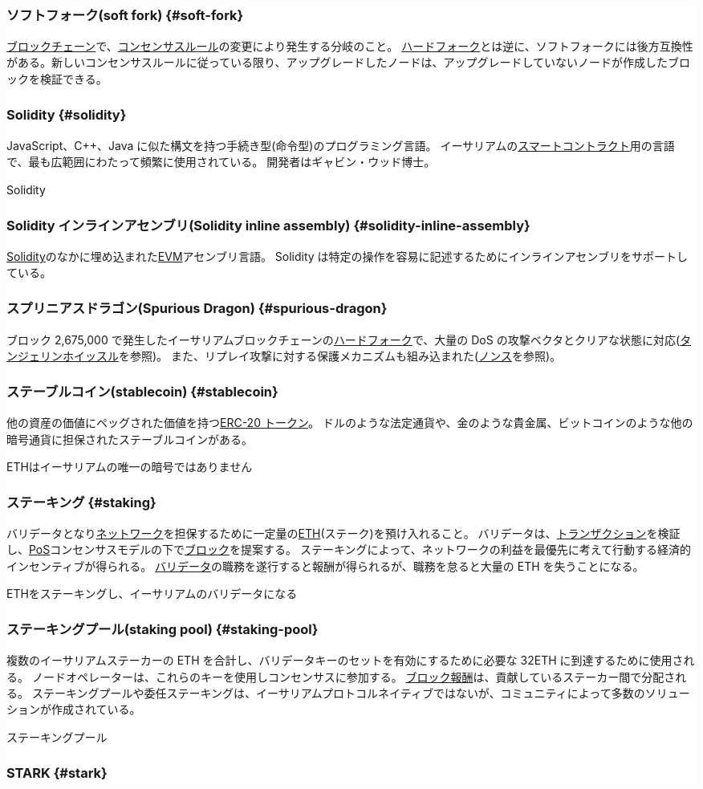 ### ソフトフォーク(soft fork) {#soft-fork}

[ブロックチェーン](#blockchain)で、[コンセンサスルール](#consensus-rules)の変更により発生する分岐のこと。 [ハードフォーク](#hard-fork)とは逆に、ソフトフォークには後方互換性がある。新しいコンセンサスルールに従っている限り、アップグレードしたノードは、アップグレードしていないノードが作成したブロックを検証できる。

### Solidity {#solidity}

JavaScript、C++、Java に似た構文を持つ手続き型(命令型)のプログラミング言語。 イーサリアムの[スマートコントラクト](#smart-contract)用の言語で、最も広範囲にわたって頻繁に使用されている。 開発者はギャビン・ウッド博士。

<DocLink to="/developers/docs/smart-contracts/languages/#solidity">
  Solidity
</DocLink>

### Solidity インラインアセンブリ(Solidity inline assembly) {#solidity-inline-assembly}

[Solidity](#solidity)のなかに埋め込まれた[EVM](#evm)アセンブリ言語。 Solidity は特定の操作を容易に記述するためにインラインアセンブリをサポートしている。

### スプリニアスドラゴン(Spurious Dragon) {#spurious-dragon}

ブロック 2,675,000 で発生したイーサリアムブロックチェーンの[ハードフォーク](#hard-fork)で、大量の DoS の攻撃ベクタとクリアな状態に対応([タンジェリンホイッスル](#tangerine-whistle)を参照)。 また、リプレイ攻撃に対する保護メカニズムも組み込まれた([ノンス](#nonce)を参照)。

### ステーブルコイン(stablecoin) {#stablecoin}

他の資産の価値にペッグされた価値を持つ[ERC-20 トークン](#token-standard)。 ドルのような法定通貨や、金のような貴金属、ビットコインのような他の暗号通貨に担保されたステーブルコインがある。

<DocLink to="/eth/#tokens">
  ETHはイーサリアムの唯一の暗号ではありません
</DocLink>

### ステーキング {#staking}

バリデータとなり[ネットワーク](#network)を担保するために一定量の[ETH](#ether)(ステーク)を預け入れること。 バリデータは、[トランザクション](#transaction)を検証し、[PoS](#pos)コンセンサスモデルの下で[ブロック](#block)を提案する。 ステーキングによって、ネットワークの利益を最優先に考えて行動する経済的インセンティブが得られる。 [バリデータ](#validator)の職務を遂行すると報酬が得られるが、職務を怠ると大量の ETH を失うことになる。

<DocLink to="/staking/">
  ETHをステーキングし、イーサリアムのバリデータになる
</DocLink>

### ステーキングプール(staking pool) {#staking-pool}

複数のイーサリアムステーカーの ETH を合計し、バリデータキーのセットを有効にするために必要な 32ETH に到達するために使用される。 ノードオペレーターは、これらのキーを使用しコンセンサスに参加する。 [ブロック報酬](#block-reward)は、貢献しているステーカー間で分配される。 ステーキングプールや委任ステーキングは、イーサリアムプロトコルネイティブではないが、コミュニティによって多数のソリューションが作成されている。

<DocLink to="/staking/pools/">
  ステーキングプール
</DocLink>

### STARK {#stark}
